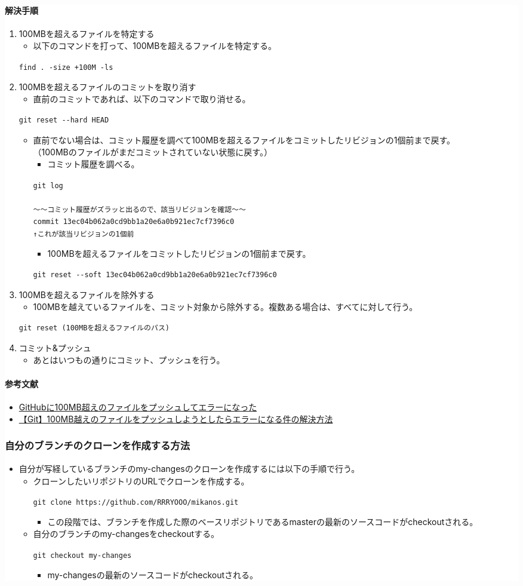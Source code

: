 #### 解決手順
1. 100MBを超えるファイルを特定する
    - 以下のコマンドを打って、100MBを超えるファイルを特定する。
    ```
    find . -size +100M -ls
    ```
2. 100MBを超えるファイルのコミットを取り消す
   - 直前のコミットであれば、以下のコマンドで取り消せる。
    ```
    git reset --hard HEAD
    ```
    - 直前でない場合は、コミット履歴を調べて100MBを超えるファイルをコミットしたリビジョンの1個前まで戻す。  
      （100MBのファイルがまだコミットされていない状態に戻す。）
      - コミット履歴を調べる。
      ```
      git log
    
      ～～コミット履歴がズラッと出るので、該当リビジョンを確認～～
      commit 13ec04b062a0cd9bb1a20e6a0b921ec7cf7396c0
      ↑これが該当リビジョンの1個前
      ```
      - 100MBを超えるファイルをコミットしたリビジョンの1個前まで戻す。
      ```
      git reset --soft 13ec04b062a0cd9bb1a20e6a0b921ec7cf7396c0
      ``` 
3. 100MBを超えるファイルを除外する
   - 100MBを越えているファイルを、コミット対象から除外する。複数ある場合は、すべてに対して行う。
   ```
   git reset (100MBを超えるファイルのパス)
   ```
4. コミット&プッシュ
   - あとはいつもの通りにコミット、プッシュを行う。
  
#### 参考文献
- [GitHubに100MB超えのファイルをプッシュしてエラーになった](https://qiita.com/kohei_wd/items/cba2437174350b63ad5a)
- [【Git】100MB越えのファイルをプッシュしようとしたらエラーになる件の解決方法](https://ios-docs.dev/100mb/)

### 自分のブランチのクローンを作成する方法
- 自分が写経しているブランチのmy-changesのクローンを作成するには以下の手順で行う。
  - クローンしたいリポジトリのURLでクローンを作成する。
    ```
    git clone https://github.com/RRRYOOO/mikanos.git
    ```
    - この段階では、ブランチを作成した際のベースリポジトリであるmasterの最新のソースコードがcheckoutされる。
  - 自分のブランチのmy-changesをcheckoutする。
    ```
    git checkout my-changes
    ```
    - my-changesの最新のソースコードがcheckoutされる。 
